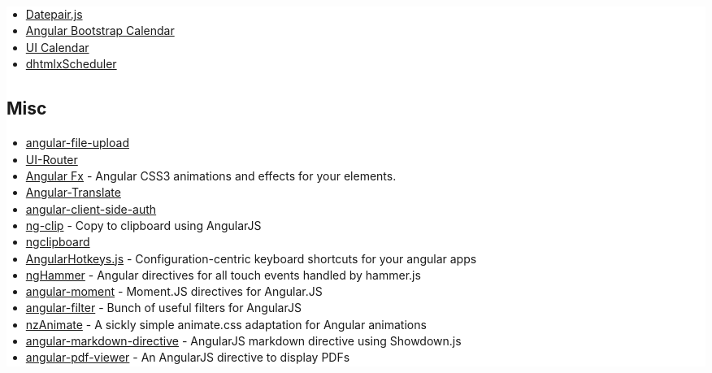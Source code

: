 - [Datepair.js](https://jonthornton.github.io/Datepair.js/)
- [Angular Bootstrap Calendar](http://mattlewis92.github.io/angular-bootstrap-calendar/#)
- [UI Calendar](http://angular-ui.github.io/ui-calendar/)
- [dhtmlxScheduler](http://dhtmlx.com/docs/products/dhtmlxScheduler/)

## Misc

- [angular-file-upload](https://github.com/nervgh/angular-file-upload)
- [UI-Router](http://angular-ui.github.io/ui-router/site/#/api/ui.router)
- [Angular Fx](http://720kb.github.io/angular-fx/) - Angular CSS3 animations and effects for your elements.
- [Angular-Translate](https://angular-translate.github.io/)
- [angular-client-side-auth](https://github.com/fnakstad/angular-client-side-auth)
- [ng-clip](https://github.com/asafdav/ng-clip) - Copy to clipboard using AngularJS
- [ngclipboard](http://sachinchoolur.github.io/ngclipboard/)
- [AngularHotkeys.js](http://chieffancypants.github.io/angular-hotkeys/) - Configuration-centric keyboard shortcuts for your angular apps
- [ngHammer](https://github.com/danmasta/ngHammer) - Angular directives for all touch events handled by hammer.js
- [angular-moment](https://github.com/urish/angular-moment) - Moment.JS directives for Angular.JS
- [angular-filter](https://github.com/a8m/angular-filter) - Bunch of useful filters for AngularJS
- [nzAnimate](http://nozzle.github.io/nzAnimate/) - A sickly simple animate.css adaptation for Angular animations
- [angular-markdown-directive](https://github.com/btford/angular-markdown-directive) - AngularJS markdown directive using Showdown.js
- [angular-pdf-viewer](https://github.com/winkerVSbecks/angular-pdf-viewer) - An AngularJS directive to display PDFs
